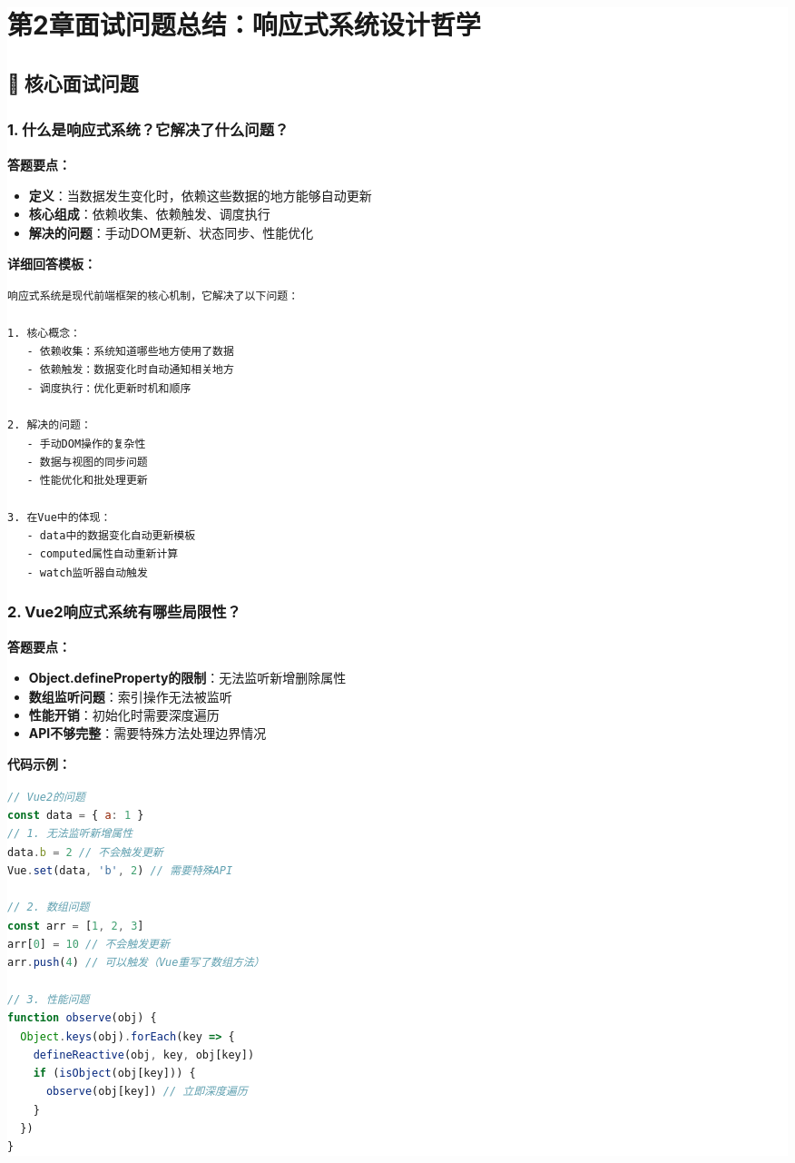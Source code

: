# 第2章面试问题总结：响应式系统设计哲学

## 🎯 核心面试问题

### 1. 什么是响应式系统？它解决了什么问题？

**答题要点：**
- **定义**：当数据发生变化时，依赖这些数据的地方能够自动更新
- **核心组成**：依赖收集、依赖触发、调度执行
- **解决的问题**：手动DOM更新、状态同步、性能优化

**详细回答模板：**
```
响应式系统是现代前端框架的核心机制，它解决了以下问题：

1. 核心概念：
   - 依赖收集：系统知道哪些地方使用了数据
   - 依赖触发：数据变化时自动通知相关地方
   - 调度执行：优化更新时机和顺序

2. 解决的问题：
   - 手动DOM操作的复杂性
   - 数据与视图的同步问题
   - 性能优化和批处理更新

3. 在Vue中的体现：
   - data中的数据变化自动更新模板
   - computed属性自动重新计算
   - watch监听器自动触发
```

### 2. Vue2响应式系统有哪些局限性？

**答题要点：**
- **Object.defineProperty的限制**：无法监听新增删除属性
- **数组监听问题**：索引操作无法被监听
- **性能开销**：初始化时需要深度遍历
- **API不够完整**：需要特殊方法处理边界情况

**代码示例：**
```javascript
// Vue2的问题
const data = { a: 1 }
// 1. 无法监听新增属性
data.b = 2 // 不会触发更新
Vue.set(data, 'b', 2) // 需要特殊API

// 2. 数组问题
const arr = [1, 2, 3]
arr[0] = 10 // 不会触发更新
arr.push(4) // 可以触发（Vue重写了数组方法）

// 3. 性能问题
function observe(obj) {
  Object.keys(obj).forEach(key => {
    defineReactive(obj, key, obj[key])
    if (isObject(obj[key])) {
      observe(obj[key]) // 立即深度遍历
    }
  })
}
```
